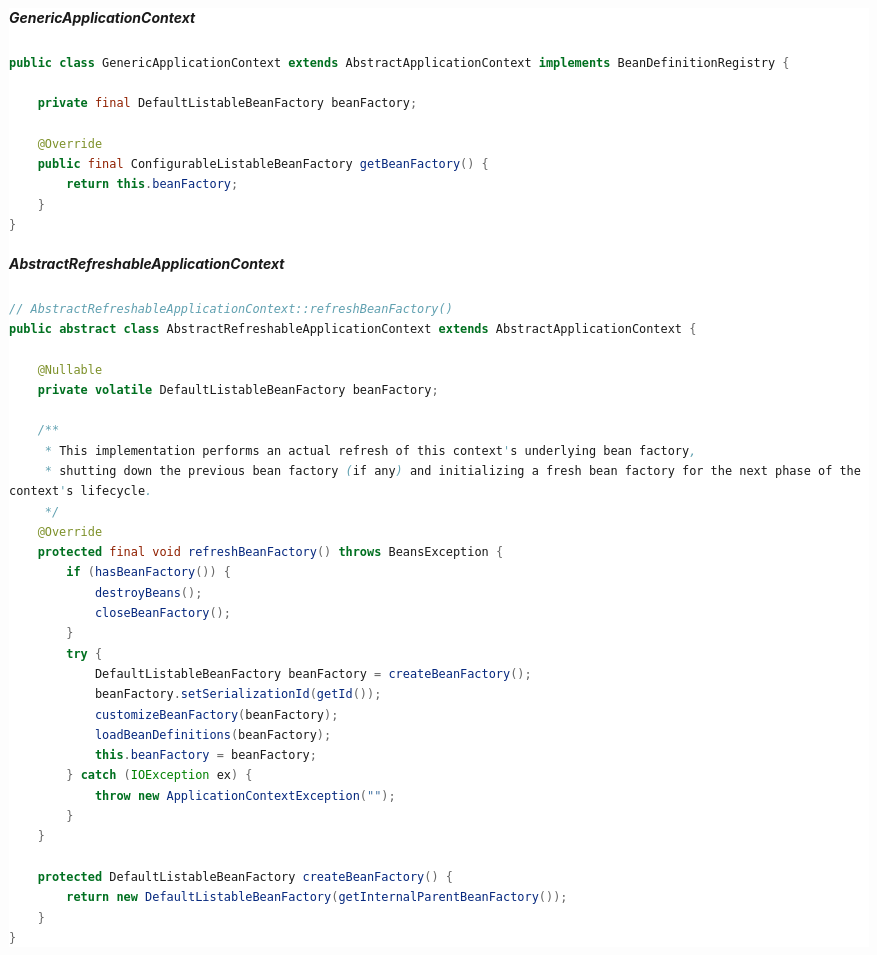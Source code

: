

##### **GenericApplicationContext**
```java
public class GenericApplicationContext extends AbstractApplicationContext implements BeanDefinitionRegistry {

    private final DefaultListableBeanFactory beanFactory;

    @Override
    public final ConfigurableListableBeanFactory getBeanFactory() {
        return this.beanFactory;
    }
}
```
##### **AbstractRefreshableApplicationContext**
```java
// AbstractRefreshableApplicationContext::refreshBeanFactory()
public abstract class AbstractRefreshableApplicationContext extends AbstractApplicationContext {

    @Nullable
    private volatile DefaultListableBeanFactory beanFactory;

    /**
     * This implementation performs an actual refresh of this context's underlying bean factory, 
     * shutting down the previous bean factory (if any) and initializing a fresh bean factory for the next phase of the context's lifecycle.
     */
    @Override
    protected final void refreshBeanFactory() throws BeansException {
        if (hasBeanFactory()) {
            destroyBeans();
            closeBeanFactory();
        }
        try {
            DefaultListableBeanFactory beanFactory = createBeanFactory();
            beanFactory.setSerializationId(getId());
            customizeBeanFactory(beanFactory);
            loadBeanDefinitions(beanFactory);
            this.beanFactory = beanFactory;
        } catch (IOException ex) {
            throw new ApplicationContextException("");
        }
    }

    protected DefaultListableBeanFactory createBeanFactory() {
        return new DefaultListableBeanFactory(getInternalParentBeanFactory());
    }
}
```



